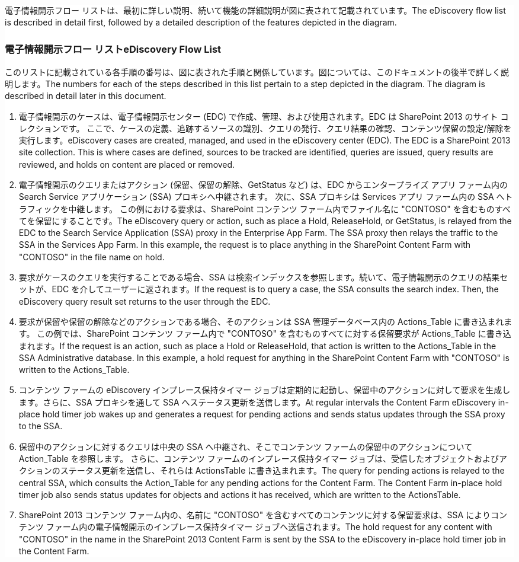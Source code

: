 <span data-ttu-id="c3e45-110">電子情報開示フロー リストは、最初に詳しい説明、続いて機能の詳細説明が図に表されて記載されています。</span><span class="sxs-lookup"><span data-stu-id="c3e45-110">The eDiscovery flow list is described in detail first, followed by a detailed description of the features depicted in the diagram.</span></span> 
  
### <a name="ediscovery-flow-list"></a><span data-ttu-id="c3e45-111">電子情報開示フロー リスト</span><span class="sxs-lookup"><span data-stu-id="c3e45-111">eDiscovery Flow List</span></span>

<span data-ttu-id="c3e45-p102">このリストに記載されている各手順の番号は、図に表された手順と関係しています。図については、このドキュメントの後半で詳しく説明します。</span><span class="sxs-lookup"><span data-stu-id="c3e45-p102">The numbers for each of the steps described in this list pertain to a step depicted in the diagram. The diagram is described in detail later in this document.</span></span> 
  
1. <span data-ttu-id="c3e45-p103">電子情報開示のケースは、電子情報開示センター (EDC) で作成、管理、および使用されます。EDC は SharePoint 2013 のサイト コレクションです。 ここで、ケースの定義、追跡するソースの識別、クエリの発行、クエリ結果の確認、コンテンツ保留の設定/解除を実行します。</span><span class="sxs-lookup"><span data-stu-id="c3e45-p103">eDiscovery cases are created, managed, and used in the eDiscovery center (EDC). The EDC is a SharePoint 2013 site collection. This is where cases are defined, sources to be tracked are identified, queries are issued, query results are reviewed, and holds on content are placed or removed.</span></span> 
    
2. <span data-ttu-id="c3e45-p104">電子情報開示のクエリまたはアクション (保留、保留の解除、GetStatus など) は、EDC からエンタープライズ アプリ ファーム内の Search Service アプリケーション (SSA) プロキシへ中継されます。 次に、SSA プロキシは Services アプリ ファーム内の SSA へトラフィックを中継します。 この例における要求は、SharePoint コンテンツ ファーム内でファイル名に "CONTOSO" を含むものすべてを保留にすることです。</span><span class="sxs-lookup"><span data-stu-id="c3e45-p104">The eDiscovery query or action, such as place a Hold, ReleaseHold, or GetStatus, is relayed from the EDC to the Search Service Application (SSA) proxy in the Enterprise App Farm. The SSA proxy then relays the traffic to the SSA in the Services App Farm. In this example, the request is to place anything in the SharePoint Content Farm with "CONTOSO" in the file name on hold.</span></span> 
    
3. <span data-ttu-id="c3e45-p105">要求がケースのクエリを実行することである場合、SSA は検索インデックスを参照します。続いて、電子情報開示のクエリの結果セットが、EDC を介してユーザーに返されます。</span><span class="sxs-lookup"><span data-stu-id="c3e45-p105">If the request is to query a case, the SSA consults the search index. Then, the eDiscovery query result set returns to the user through the EDC.</span></span> 
    
4. <span data-ttu-id="c3e45-p106">要求が保留や保留の解除などのアクションである場合、そのアクションは SSA 管理データベース内の Actions_Table に書き込まれます。 この例では、SharePoint コンテンツ ファーム内で "CONTOSO" を含むものすべてに対する保留要求が Actions_Table に書き込まれます。</span><span class="sxs-lookup"><span data-stu-id="c3e45-p106">If the request is an action, such as place a Hold or ReleaseHold, that action is written to the Actions_Table in the SSA Administrative database. In this example, a hold request for anything in the SharePoint Content Farm with "CONTOSO" is written to the Actions_Table.</span></span> 
    
5. <span data-ttu-id="c3e45-124">コンテンツ ファームの eDiscovery インプレース保持タイマー ジョブは定期的に起動し、保留中のアクションに対して要求を生成します。さらに、SSA プロキシを通して SSA へステータス更新を送信します。</span><span class="sxs-lookup"><span data-stu-id="c3e45-124">At regular intervals the Content Farm eDiscovery in-place hold timer job wakes up and generates a request for pending actions and sends status updates through the SSA proxy to the SSA.</span></span> 
    
6. <span data-ttu-id="c3e45-p107">保留中のアクションに対するクエリは中央の SSA へ中継され、そこでコンテンツ ファームの保留中のアクションについて Action_Table を参照します。 さらに、コンテンツ ファームのインプレース保持タイマー ジョブは、受信したオブジェクトおよびアクションのステータス更新を送信し、それらは ActionsTable に書き込まれます。</span><span class="sxs-lookup"><span data-stu-id="c3e45-p107">The query for pending actions is relayed to the central SSA, which consults the Action_Table for any pending actions for the Content Farm. The Content Farm in-place hold timer job also sends status updates for objects and actions it has received, which are written to the ActionsTable.</span></span> 
    
7. <span data-ttu-id="c3e45-127">SharePoint 2013 コンテンツ ファーム内の、名前に "CONTOSO" を含むすべてのコンテンツに対する保留要求は、SSA によりコンテンツ ファーム内の電子情報開示のインプレース保持タイマー ジョブへ送信されます。</span><span class="sxs-lookup"><span data-stu-id="c3e45-127">The hold request for any content with "CONTOSO" in the name in the SharePoint 2013 Content Farm is sent by the SSA to the eDiscovery in-place hold timer job in the Content Farm.</span></span> 
    